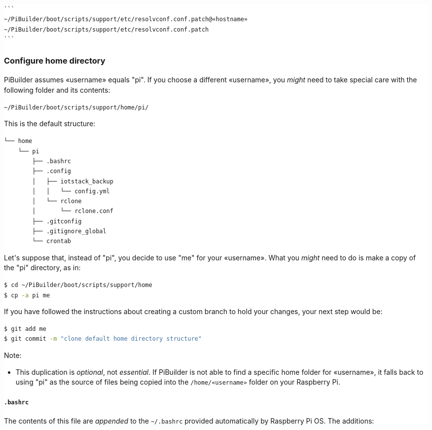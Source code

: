 	```
	~/PiBuilder/boot/scripts/support/etc/resolvconf.conf.patch@«hostname»
	~/PiBuilder/boot/scripts/support/etc/resolvconf.conf.patch
	```

<a name="configHome"></a>
### Configure home directory

PiBuilder assumes «username» equals "pi". If you choose a different «username», you *might* need to take special care with the following folder and its contents:

```
~/PiBuilder/boot/scripts/support/home/pi/
```

This is the default structure:

```
└── home
    └── pi
        ├── .bashrc
        ├── .config
        │   ├── iotstack_backup
        │   │   └── config.yml
        │   └── rclone
        │       └── rclone.conf
        ├── .gitconfig
        ├── .gitignore_global
        └── crontab
```

Let's suppose that, instead of "pi", you decide to use "me" for your «username». What you *might* need to do is make a copy of the "pi" directory, as in:

``` bash
$ cd ~/PiBuilder/boot/scripts/support/home
$ cp -a pi me
```

If you have followed the instructions about creating a custom branch to hold your changes, your next step would be:

``` bash
$ git add me
$ git commit -m "clone default home directory structure"
```

Note:

* This duplication is *optional*, not *essential*. If PiBuilder is not able to find a specific home folder for «username», it falls back to using "pi" as the source of files being copied into the `/home/«username»` folder on your Raspberry Pi.

<a name="configBashrc"></a>
#### `.bashrc`

The contents of this file are *appended* to the `~/.bashrc` provided automatically by Raspberry Pi OS. The additions:
